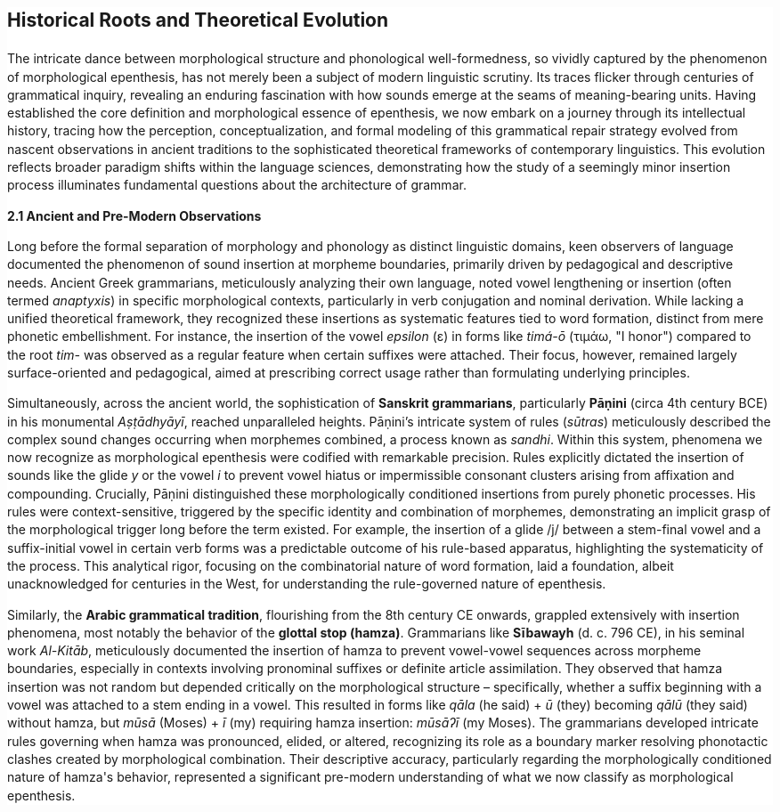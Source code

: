 ## Historical Roots and Theoretical Evolution

The intricate dance between morphological structure and phonological well-formedness, so vividly captured by the phenomenon of morphological epenthesis, has not merely been a subject of modern linguistic scrutiny. Its traces flicker through centuries of grammatical inquiry, revealing an enduring fascination with how sounds emerge at the seams of meaning-bearing units. Having established the core definition and morphological essence of epenthesis, we now embark on a journey through its intellectual history, tracing how the perception, conceptualization, and formal modeling of this grammatical repair strategy evolved from nascent observations in ancient traditions to the sophisticated theoretical frameworks of contemporary linguistics. This evolution reflects broader paradigm shifts within the language sciences, demonstrating how the study of a seemingly minor insertion process illuminates fundamental questions about the architecture of grammar.

**2.1 Ancient and Pre-Modern Observations**

Long before the formal separation of morphology and phonology as distinct linguistic domains, keen observers of language documented the phenomenon of sound insertion at morpheme boundaries, primarily driven by pedagogical and descriptive needs. Ancient Greek grammarians, meticulously analyzing their own language, noted vowel lengthening or insertion (often termed *anaptyxis*) in specific morphological contexts, particularly in verb conjugation and nominal derivation. While lacking a unified theoretical framework, they recognized these insertions as systematic features tied to word formation, distinct from mere phonetic embellishment. For instance, the insertion of the vowel *epsilon* (ε) in forms like *timá-ō* (τιμάω, "I honor") compared to the root *tim-* was observed as a regular feature when certain suffixes were attached. Their focus, however, remained largely surface-oriented and pedagogical, aimed at prescribing correct usage rather than formulating underlying principles.

Simultaneously, across the ancient world, the sophistication of **Sanskrit grammarians**, particularly **Pāṇini** (circa 4th century BCE) in his monumental *Aṣṭādhyāyī*, reached unparalleled heights. Pāṇini’s intricate system of rules (*sūtras*) meticulously described the complex sound changes occurring when morphemes combined, a process known as *sandhi*. Within this system, phenomena we now recognize as morphological epenthesis were codified with remarkable precision. Rules explicitly dictated the insertion of sounds like the glide *y* or the vowel *i* to prevent vowel hiatus or impermissible consonant clusters arising from affixation and compounding. Crucially, Pāṇini distinguished these morphologically conditioned insertions from purely phonetic processes. His rules were context-sensitive, triggered by the specific identity and combination of morphemes, demonstrating an implicit grasp of the morphological trigger long before the term existed. For example, the insertion of a glide /j/ between a stem-final vowel and a suffix-initial vowel in certain verb forms was a predictable outcome of his rule-based apparatus, highlighting the systematicity of the process. This analytical rigor, focusing on the combinatorial nature of word formation, laid a foundation, albeit unacknowledged for centuries in the West, for understanding the rule-governed nature of epenthesis.

Similarly, the **Arabic grammatical tradition**, flourishing from the 8th century CE onwards, grappled extensively with insertion phenomena, most notably the behavior of the **glottal stop (hamza)**. Grammarians like **Sībawayh** (d. c. 796 CE), in his seminal work *Al-Kitāb*, meticulously documented the insertion of hamza to prevent vowel-vowel sequences across morpheme boundaries, especially in contexts involving pronominal suffixes or definite article assimilation. They observed that hamza insertion was not random but depended critically on the morphological structure – specifically, whether a suffix beginning with a vowel was attached to a stem ending in a vowel. This resulted in forms like *qāla* (he said) + *ū* (they) becoming *qālū* (they said) without hamza, but *mūsā* (Moses) + *ī* (my) requiring hamza insertion: *mūsāʔī* (my Moses). The grammarians developed intricate rules governing when hamza was pronounced, elided, or altered, recognizing its role as a boundary marker resolving phonotactic clashes created by morphological combination. Their descriptive accuracy, particularly regarding the morphologically conditioned nature of hamza's behavior, represented a significant pre-modern understanding of what we now classify as morphological epenthesis.
